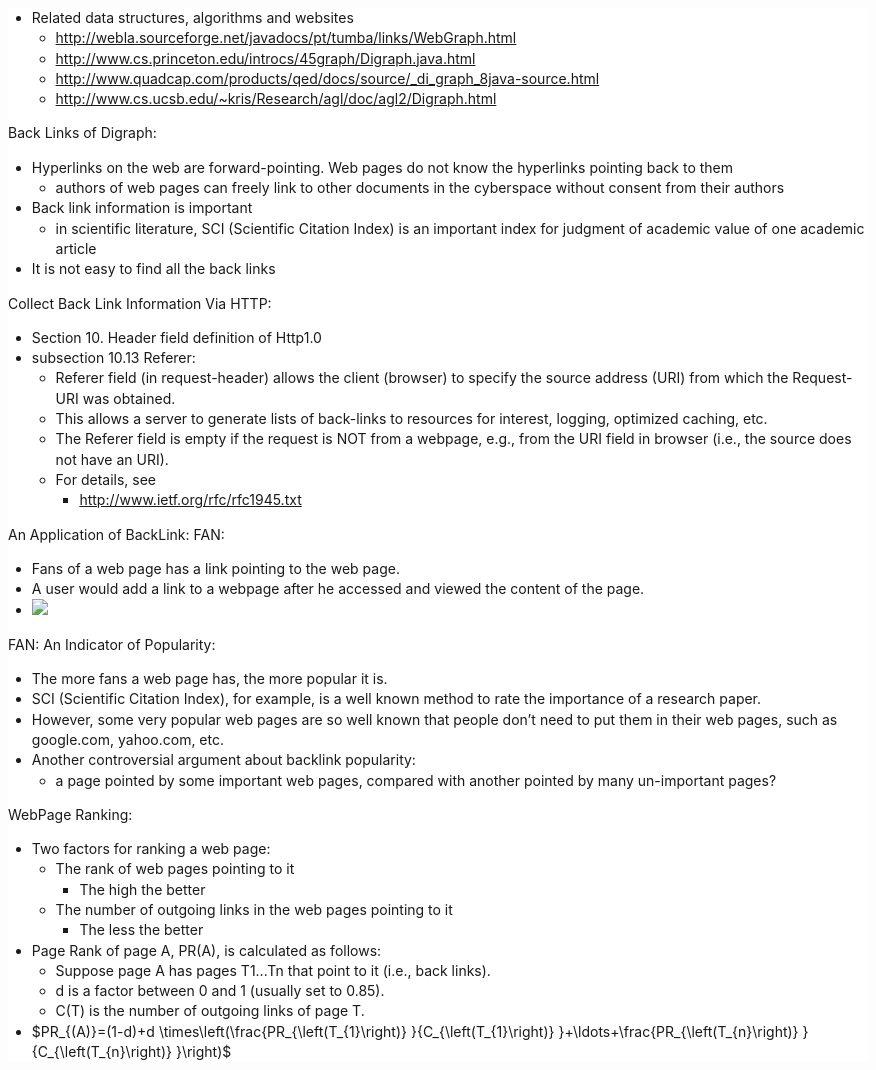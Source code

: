 - Related data structures, algorithms and websites
    - http://webla.sourceforge.net/javadocs/pt/tumba/links/WebGraph.html
    - http://www.cs.princeton.edu/introcs/45graph/Digraph.java.html
    - http://www.quadcap.com/products/qed/docs/source/_di_graph_8java-source.html
    - http://www.cs.ucsb.edu/~kris/Research/agl/doc/agl2/Digraph.html

Back Links of Digraph:
- Hyperlinks on the web are forward-pointing. Web pages do not know the hyperlinks pointing back to them
    - authors of web pages can freely link to other documents in the cyberspace without consent from their authors 
- Back link information is important
    - in scientific literature, SCI (Scientific Citation Index) is an important index for judgment of academic value of one academic article
- It is not easy to find all the back links 

Collect Back Link Information Via HTTP:
- Section 10. Header field definition of Http1.0
- subsection 10.13 Referer:
    - Referer field (in request-header) allows the client (browser) to specify the source address (URI) from which the Request-URI was obtained. 
    - This allows a server to generate lists of back-links to resources for interest, logging, optimized caching, etc. 
    - The Referer field is empty if the request is NOT from a webpage, e.g., from the URI field in browser (i.e., the source  does not have an URI).
    - For details, see
        - http://www.ietf.org/rfc/rfc1945.txt

An Application of BackLink: FAN:
- Fans of a web page has a link pointing to the web page.
- A user would add a link to a webpage after he accessed and viewed the content of the page.
- ![](https://raw.githubusercontent.com/QizhengZou/Drawing_bed/main/20220101230139.png)

FAN: An Indicator of Popularity:
- The more fans a web page has, the more popular it is.
- SCI (Scientific Citation Index), for example, is a well known method to rate the importance of a research paper. 
- However, some very popular web pages are so well known that people don’t need to put them in their web pages, such as google.com, yahoo.com, etc.
- Another controversial argument about backlink popularity: 
    - a page pointed by some important web pages, compared with another pointed by many un-important pages? 

WebPage Ranking:
- Two factors for ranking a web page:
    - The rank of web pages pointing to it
        - The high the better
    - The number of outgoing links in the web pages pointing to it
        - The less the better
- Page Rank of page A, PR(A), is calculated as follows:
    - Suppose page A has pages T1...Tn that point to it (i.e., back links).
    - d is a factor between 0 and 1 (usually set to 0.85).
    - C(T) is the number of outgoing links of page T. 
- $PR_{(A)}=(1-d)+d \times\left(\frac{PR_{\left(T_{1}\right)} }{C_{\left(T_{1}\right)} }+\ldots+\frac{PR_{\left(T_{n}\right)} }{C_{\left(T_{n}\right)} }\right)$
